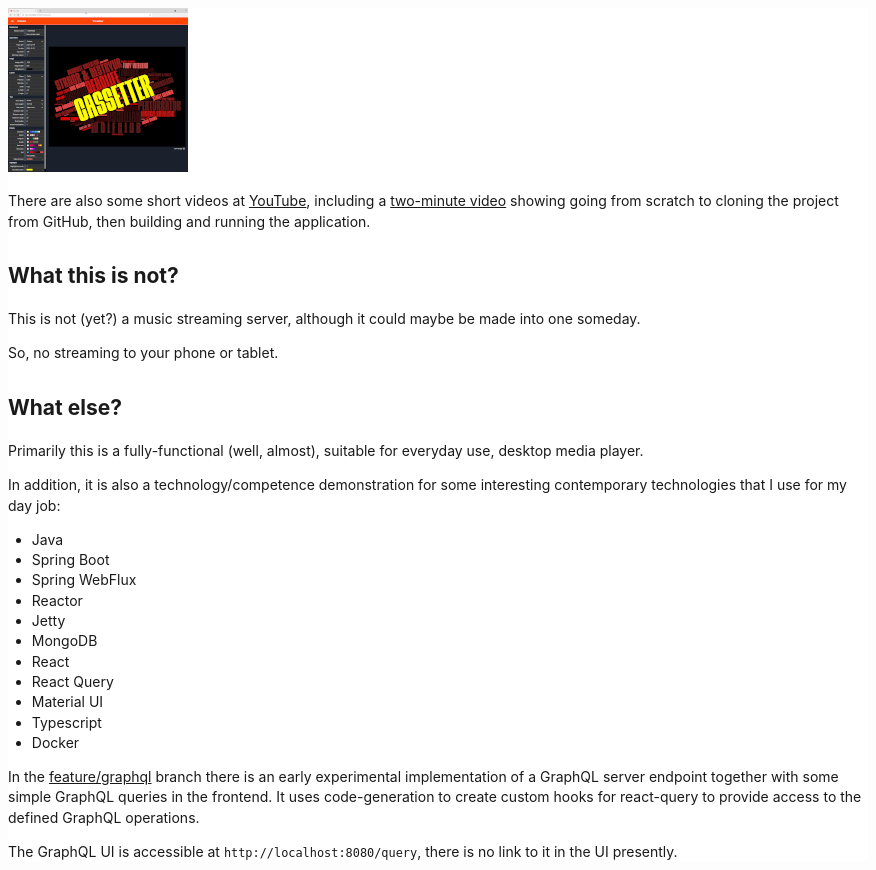 <a href="https://github.com/caprica/choonio/blob/master/etc/screenshots/10%20Visualisation.png?raw=true"><img alt="Visualisation" src="https://github.com/caprica/choonio/blob/master/etc/screenshots/t10%20Visualisation.png?raw=true" width="180"></a>

There are also some short videos at <a href="https://www.youtube.com/playlist?list=PL6S442tu09UCo4z6xvnp-Zh1pN9MnZf_l">YouTube</a>,
including a <a href="https://www.youtube.com/watch?v=7TpvnedUEDM">two-minute video</a> showing going from scratch
to cloning the project from GitHub, then building and running the application.

## What this is not?

This is not (yet?) a music streaming server, although it could maybe be made into one someday.

So, no streaming to your phone or tablet.

## What else?

Primarily this is a fully-functional (well, almost), suitable for everyday use, desktop media player.

In addition, it is also a technology/competence demonstration for some interesting contemporary technologies that I use
for my day job:

 * Java
 * Spring Boot
 * Spring WebFlux
 * Reactor
 * Jetty
 * MongoDB
 * React
 * React Query
 * Material UI
 * Typescript
 * Docker

In the [feature/graphql](https://github.com/caprica/choonio/tree/feature/graphql) branch there is an early experimental
implementation of a GraphQL server endpoint together with some simple GraphQL queries in the frontend. It uses
code-generation to create custom hooks for react-query to provide access to the defined GraphQL operations.

The GraphQL UI is accessible at `http://localhost:8080/query`, there is no link to it in the UI presently.
